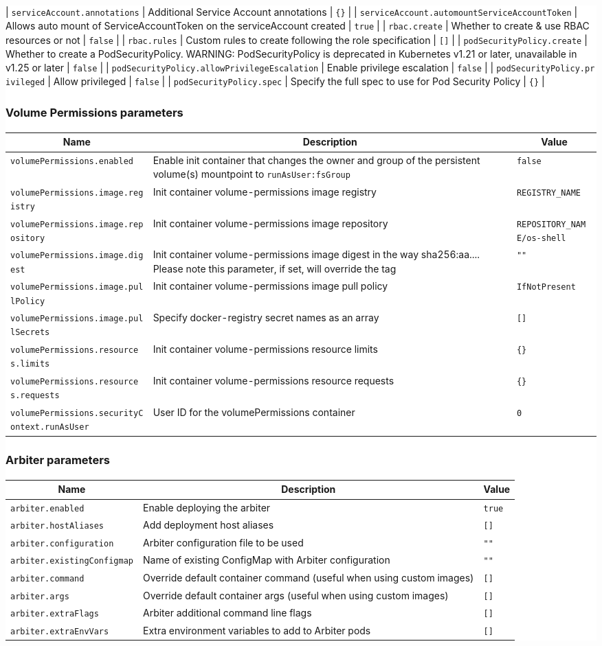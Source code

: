 | `serviceAccount.annotations`                  | Additional Service Account annotations                                                                                                      | `{}`    |
| `serviceAccount.automountServiceAccountToken` | Allows auto mount of ServiceAccountToken on the serviceAccount created                                                                      | `true`  |
| `rbac.create`                                 | Whether to create & use RBAC resources or not                                                                                               | `false` |
| `rbac.rules`                                  | Custom rules to create following the role specification                                                                                     | `[]`    |
| `podSecurityPolicy.create`                    | Whether to create a PodSecurityPolicy. WARNING: PodSecurityPolicy is deprecated in Kubernetes v1.21 or later, unavailable in v1.25 or later | `false` |
| `podSecurityPolicy.allowPrivilegeEscalation`  | Enable privilege escalation                                                                                                                 | `false` |
| `podSecurityPolicy.privileged`                | Allow privileged                                                                                                                            | `false` |
| `podSecurityPolicy.spec`                      | Specify the full spec to use for Pod Security Policy                                                                                        | `{}`    |

### Volume Permissions parameters

| Name                                          | Description                                                                                                                       | Value                      |
| --------------------------------------------- | --------------------------------------------------------------------------------------------------------------------------------- | -------------------------- |
| `volumePermissions.enabled`                   | Enable init container that changes the owner and group of the persistent volume(s) mountpoint to `runAsUser:fsGroup`              | `false`                    |
| `volumePermissions.image.registry`            | Init container volume-permissions image registry                                                                                  | `REGISTRY_NAME`            |
| `volumePermissions.image.repository`          | Init container volume-permissions image repository                                                                                | `REPOSITORY_NAME/os-shell` |
| `volumePermissions.image.digest`              | Init container volume-permissions image digest in the way sha256:aa.... Please note this parameter, if set, will override the tag | `""`                       |
| `volumePermissions.image.pullPolicy`          | Init container volume-permissions image pull policy                                                                               | `IfNotPresent`             |
| `volumePermissions.image.pullSecrets`         | Specify docker-registry secret names as an array                                                                                  | `[]`                       |
| `volumePermissions.resources.limits`          | Init container volume-permissions resource limits                                                                                 | `{}`                       |
| `volumePermissions.resources.requests`        | Init container volume-permissions resource requests                                                                               | `{}`                       |
| `volumePermissions.securityContext.runAsUser` | User ID for the volumePermissions container                                                                                       | `0`                        |

### Arbiter parameters

| Name                                                        | Description                                                                                       | Value            |
| ----------------------------------------------------------- | ------------------------------------------------------------------------------------------------- | ---------------- |
| `arbiter.enabled`                                           | Enable deploying the arbiter                                                                      | `true`           |
| `arbiter.hostAliases`                                       | Add deployment host aliases                                                                       | `[]`             |
| `arbiter.configuration`                                     | Arbiter configuration file to be used                                                             | `""`             |
| `arbiter.existingConfigmap`                                 | Name of existing ConfigMap with Arbiter configuration                                             | `""`             |
| `arbiter.command`                                           | Override default container command (useful when using custom images)                              | `[]`             |
| `arbiter.args`                                              | Override default container args (useful when using custom images)                                 | `[]`             |
| `arbiter.extraFlags`                                        | Arbiter additional command line flags                                                             | `[]`             |
| `arbiter.extraEnvVars`                                      | Extra environment variables to add to Arbiter pods                                                | `[]`             |